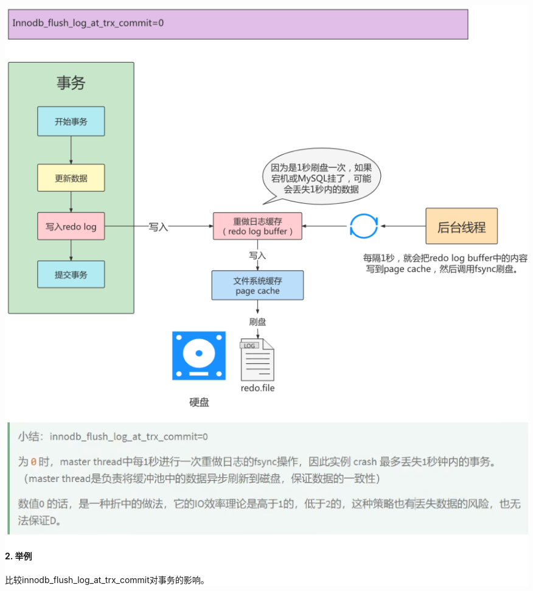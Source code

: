 ![](images/image-20220710211831675.png)


![](images/image-20220710212041563.png)

#### 2. 举例

比较innodb_flush_log_at_trx_commit对事务的影响。
